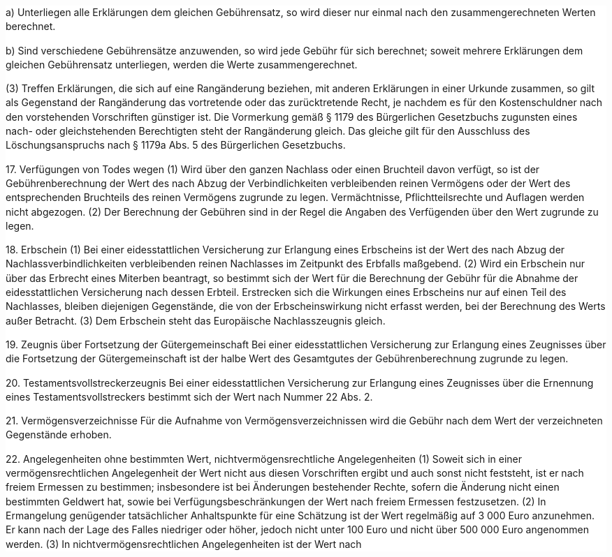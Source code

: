 a)  Unterliegen alle Erklärungen dem gleichen Gebührensatz, so wird dieser
    nur einmal nach den zusammengerechneten Werten berechnet.


b)  Sind verschiedene Gebührensätze anzuwenden, so wird jede Gebühr für
    sich berechnet; soweit mehrere Erklärungen dem gleichen Gebührensatz
    unterliegen, werden die Werte zusammengerechnet.



(3) Treffen Erklärungen, die sich auf eine Rangänderung beziehen, mit
anderen Erklärungen in einer Urkunde zusammen, so gilt als Gegenstand
der Rangänderung das vortretende oder das zurücktretende Recht, je
nachdem es für den Kostenschuldner nach den vorstehenden Vorschriften
günstiger ist. Die Vormerkung gemäß § 1179 des Bürgerlichen
Gesetzbuchs zugunsten eines nach- oder gleichstehenden Berechtigten
steht der Rangänderung gleich. Das gleiche gilt für den Ausschluss des
Löschungsanspruchs nach § 1179a Abs. 5 des Bürgerlichen Gesetzbuchs.

17\. Verfügungen von Todes wegen
(1) Wird über den ganzen Nachlass oder einen Bruchteil davon verfügt,
so ist der Gebührenberechnung der Wert des nach Abzug der
Verbindlichkeiten verbleibenden reinen Vermögens oder der Wert des
entsprechenden Bruchteils des reinen Vermögens zugrunde zu legen.
Vermächtnisse, Pflichtteilsrechte und Auflagen werden nicht abgezogen.
(2) Der Berechnung der Gebühren sind in der Regel die Angaben des
Verfügenden über den Wert zugrunde zu legen.

18\. Erbschein
(1) Bei einer eidesstattlichen Versicherung zur Erlangung eines
Erbscheins ist der Wert des nach Abzug der Nachlassverbindlichkeiten
verbleibenden reinen Nachlasses im Zeitpunkt des Erbfalls maßgebend.
(2) Wird ein Erbschein nur über das Erbrecht eines Miterben beantragt,
so bestimmt sich der Wert für die Berechnung der Gebühr für die
Abnahme der eidesstattlichen Versicherung nach dessen Erbteil.
Erstrecken sich die Wirkungen eines Erbscheins nur auf einen Teil des
Nachlasses, bleiben diejenigen Gegenstände, die von der
Erbscheinswirkung nicht erfasst werden, bei der Berechnung des Werts
außer Betracht.
(3) Dem Erbschein steht das Europäische Nachlasszeugnis gleich.

19\. Zeugnis über Fortsetzung der Gütergemeinschaft
Bei einer eidesstattlichen Versicherung zur Erlangung eines Zeugnisses
über die Fortsetzung der Gütergemeinschaft ist der halbe Wert des
Gesamtgutes der Gebührenberechnung zugrunde zu legen.

20\. Testamentsvollstreckerzeugnis
Bei einer eidesstattlichen Versicherung zur Erlangung eines Zeugnisses
über die Ernennung eines Testamentsvollstreckers bestimmt sich der
Wert nach Nummer 22 Abs. 2.

21\. Vermögensverzeichnisse
Für die Aufnahme von Vermögensverzeichnissen wird die Gebühr nach dem
Wert der verzeichneten Gegenstände erhoben.

22\. Angelegenheiten ohne bestimmten Wert, nichtvermögensrechtliche
Angelegenheiten
(1) Soweit sich in einer vermögensrechtlichen Angelegenheit der Wert
nicht aus diesen Vorschriften ergibt und auch sonst nicht feststeht,
ist er nach freiem Ermessen zu bestimmen; insbesondere ist bei
Änderungen bestehender Rechte, sofern die Änderung nicht einen
bestimmten Geldwert hat, sowie bei Verfügungsbeschränkungen der Wert
nach freiem Ermessen festzusetzen.
(2) In Ermangelung genügender tatsächlicher Anhaltspunkte für eine
Schätzung ist der Wert regelmäßig auf 3 000 Euro anzunehmen. Er kann
nach der Lage des Falles niedriger oder höher, jedoch nicht unter 100
Euro und nicht über 500 000 Euro angenommen werden.
(3) In nichtvermögensrechtlichen Angelegenheiten ist der Wert nach